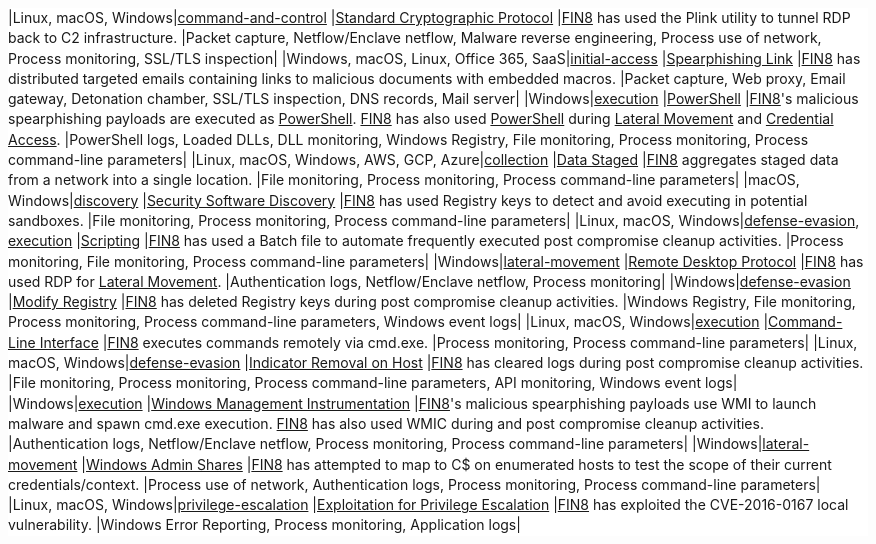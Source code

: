 |Linux, macOS, Windows|[command-and-control](https://attack.mitre.org/tactics/command-and-control/) |[Standard Cryptographic Protocol](https://attack.mitre.org/techniques/T1032/) |[FIN8](https://attack.mitre.org/groups/G0061) has used the Plink utility to tunnel RDP back to C2 infrastructure. |Packet capture, Netflow/Enclave netflow, Malware reverse engineering, Process use of network, Process monitoring, SSL/TLS inspection|
|Windows, macOS, Linux, Office 365, SaaS|[initial-access](https://attack.mitre.org/tactics/initial-access/) |[Spearphishing Link](https://attack.mitre.org/techniques/T1192/) |[FIN8](https://attack.mitre.org/groups/G0061) has distributed targeted emails containing links to malicious documents with embedded macros. |Packet capture, Web proxy, Email gateway, Detonation chamber, SSL/TLS inspection, DNS records, Mail server|
|Windows|[execution](https://attack.mitre.org/tactics/execution/) |[PowerShell](https://attack.mitre.org/techniques/T1086/) |[FIN8](https://attack.mitre.org/groups/G0061)'s malicious spearphishing payloads are executed as [PowerShell](https://attack.mitre.org/techniques/T1086). [FIN8](https://attack.mitre.org/groups/G0061) has also used [PowerShell](https://attack.mitre.org/techniques/T1086) during [Lateral Movement](https://attack.mitre.org/tactics/TA0008) and [Credential Access](https://attack.mitre.org/tactics/TA0006). |PowerShell logs, Loaded DLLs, DLL monitoring, Windows Registry, File monitoring, Process monitoring, Process command-line parameters|
|Linux, macOS, Windows, AWS, GCP, Azure|[collection](https://attack.mitre.org/tactics/collection/) |[Data Staged](https://attack.mitre.org/techniques/T1074/) |[FIN8](https://attack.mitre.org/groups/G0061) aggregates staged data from a network into a single location. |File monitoring, Process monitoring, Process command-line parameters|
|macOS, Windows|[discovery](https://attack.mitre.org/tactics/discovery/) |[Security Software Discovery](https://attack.mitre.org/techniques/T1063/) |[FIN8](https://attack.mitre.org/groups/G0061) has used Registry keys to detect and avoid executing in potential sandboxes. |File monitoring, Process monitoring, Process command-line parameters|
|Linux, macOS, Windows|[defense-evasion](https://attack.mitre.org/tactics/defense-evasion/), [execution](https://attack.mitre.org/tactics/execution/) |[Scripting](https://attack.mitre.org/techniques/T1064/) |[FIN8](https://attack.mitre.org/groups/G0061) has used a Batch file to automate frequently executed post compromise cleanup activities. |Process monitoring, File monitoring, Process command-line parameters|
|Windows|[lateral-movement](https://attack.mitre.org/tactics/lateral-movement/) |[Remote Desktop Protocol](https://attack.mitre.org/techniques/T1076/) |[FIN8](https://attack.mitre.org/groups/G0061) has used RDP for [Lateral Movement](https://attack.mitre.org/tactics/TA0008). |Authentication logs, Netflow/Enclave netflow, Process monitoring|
|Windows|[defense-evasion](https://attack.mitre.org/tactics/defense-evasion/) |[Modify Registry](https://attack.mitre.org/techniques/T1112/) |[FIN8](https://attack.mitre.org/groups/G0061) has deleted Registry keys during post compromise cleanup activities. |Windows Registry, File monitoring, Process monitoring, Process command-line parameters, Windows event logs|
|Linux, macOS, Windows|[execution](https://attack.mitre.org/tactics/execution/) |[Command-Line Interface](https://attack.mitre.org/techniques/T1059/) |[FIN8](https://attack.mitre.org/groups/G0061) executes commands remotely via cmd.exe. |Process monitoring, Process command-line parameters|
|Linux, macOS, Windows|[defense-evasion](https://attack.mitre.org/tactics/defense-evasion/) |[Indicator Removal on Host](https://attack.mitre.org/techniques/T1070/) |[FIN8](https://attack.mitre.org/groups/G0061) has cleared logs during post compromise cleanup activities. |File monitoring, Process monitoring, Process command-line parameters, API monitoring, Windows event logs|
|Windows|[execution](https://attack.mitre.org/tactics/execution/) |[Windows Management Instrumentation](https://attack.mitre.org/techniques/T1047/) |[FIN8](https://attack.mitre.org/groups/G0061)'s malicious spearphishing payloads use WMI to launch malware and spawn cmd.exe execution. [FIN8](https://attack.mitre.org/groups/G0061) has also used WMIC during and post compromise cleanup activities. |Authentication logs, Netflow/Enclave netflow, Process monitoring, Process command-line parameters|
|Windows|[lateral-movement](https://attack.mitre.org/tactics/lateral-movement/) |[Windows Admin Shares](https://attack.mitre.org/techniques/T1077/) |[FIN8](https://attack.mitre.org/groups/G0061) has attempted to map to C$ on enumerated hosts to test the scope of their current credentials/context. |Process use of network, Authentication logs, Process monitoring, Process command-line parameters|
|Linux, macOS, Windows|[privilege-escalation](https://attack.mitre.org/tactics/privilege-escalation/) |[Exploitation for Privilege Escalation](https://attack.mitre.org/techniques/T1068/) |[FIN8](https://attack.mitre.org/groups/G0061) has exploited the CVE-2016-0167 local vulnerability. |Windows Error Reporting, Process monitoring, Application logs|
